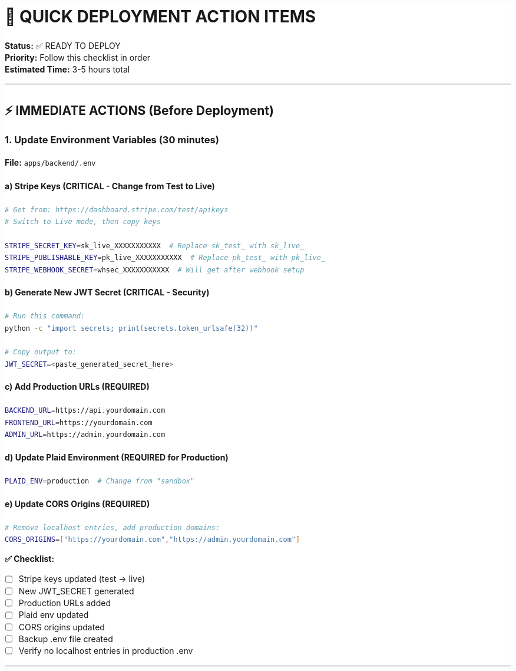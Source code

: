 # 🚀 QUICK DEPLOYMENT ACTION ITEMS

**Status:** ✅ READY TO DEPLOY  
**Priority:** Follow this checklist in order  
**Estimated Time:** 3-5 hours total

---

## ⚡ IMMEDIATE ACTIONS (Before Deployment)

### 1. Update Environment Variables (30 minutes)

**File:** `apps/backend/.env`

#### a) Stripe Keys (CRITICAL - Change from Test to Live)
```bash
# Get from: https://dashboard.stripe.com/test/apikeys
# Switch to Live mode, then copy keys

STRIPE_SECRET_KEY=sk_live_XXXXXXXXXXX  # Replace sk_test_ with sk_live_
STRIPE_PUBLISHABLE_KEY=pk_live_XXXXXXXXXXX  # Replace pk_test_ with pk_live_
STRIPE_WEBHOOK_SECRET=whsec_XXXXXXXXXXX  # Will get after webhook setup
```

#### b) Generate New JWT Secret (CRITICAL - Security)
```bash
# Run this command:
python -c "import secrets; print(secrets.token_urlsafe(32))"

# Copy output to:
JWT_SECRET=<paste_generated_secret_here>
```

#### c) Add Production URLs (REQUIRED)
```bash
BACKEND_URL=https://api.yourdomain.com
FRONTEND_URL=https://yourdomain.com
ADMIN_URL=https://admin.yourdomain.com
```

#### d) Update Plaid Environment (REQUIRED for Production)
```bash
PLAID_ENV=production  # Change from "sandbox"
```

#### e) Update CORS Origins (REQUIRED)
```bash
# Remove localhost entries, add production domains:
CORS_ORIGINS=["https://yourdomain.com","https://admin.yourdomain.com"]
```

**✅ Checklist:**
- [ ] Stripe keys updated (test → live)
- [ ] New JWT_SECRET generated
- [ ] Production URLs added
- [ ] Plaid env updated
- [ ] CORS origins updated
- [ ] Backup .env file created
- [ ] Verify no localhost entries in production .env

---
